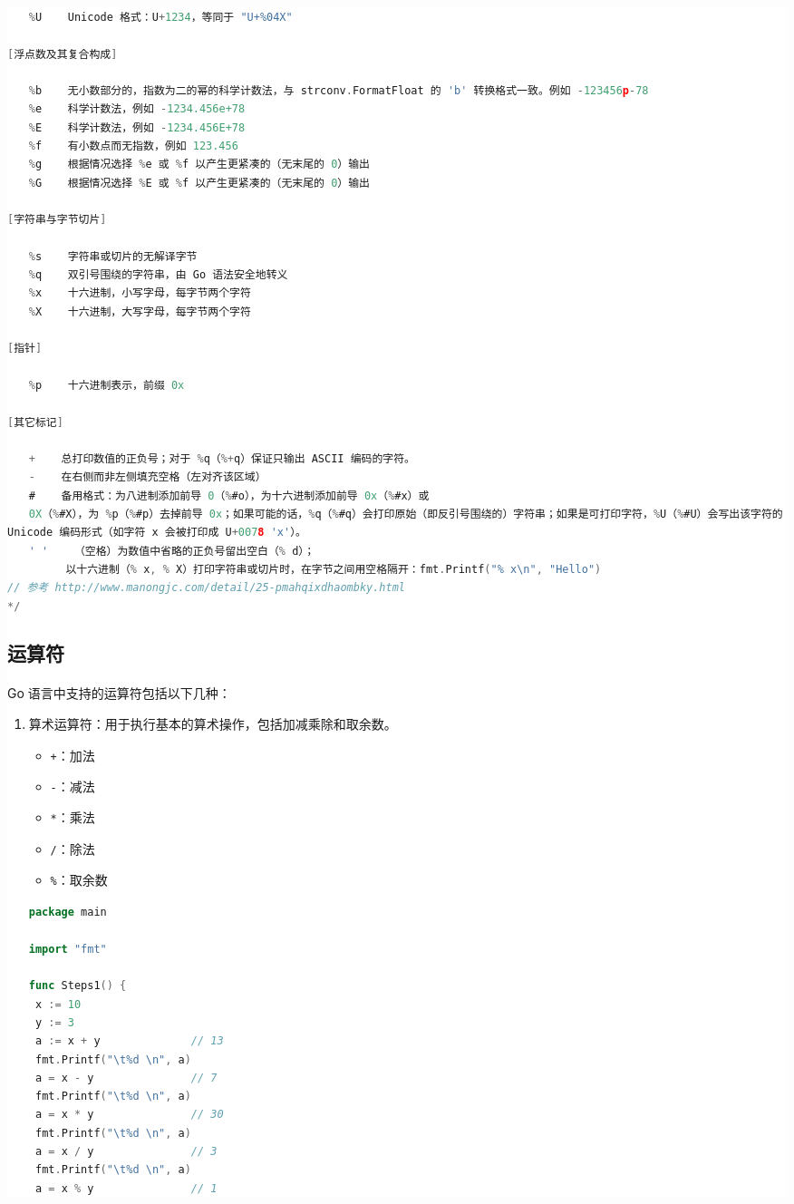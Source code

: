 ```go
　　%U    Unicode 格式：U+1234，等同于 "U+%04X"

[浮点数及其复合构成]

　　%b    无小数部分的，指数为二的幂的科学计数法，与 strconv.FormatFloat 的 'b' 转换格式一致。例如 -123456p-78
　　%e    科学计数法，例如 -1234.456e+78
　　%E    科学计数法，例如 -1234.456E+78
　　%f    有小数点而无指数，例如 123.456
　　%g    根据情况选择 %e 或 %f 以产生更紧凑的（无末尾的 0）输出
　　%G    根据情况选择 %E 或 %f 以产生更紧凑的（无末尾的 0）输出

[字符串与字节切片]

　　%s    字符串或切片的无解译字节
　　%q    双引号围绕的字符串，由 Go 语法安全地转义
　　%x    十六进制，小写字母，每字节两个字符
　　%X    十六进制，大写字母，每字节两个字符

[指针]

　　%p    十六进制表示，前缀 0x

[其它标记]

　　+    总打印数值的正负号；对于 %q（%+q）保证只输出 ASCII 编码的字符。
　　-    在右侧而非左侧填充空格（左对齐该区域）
　　#    备用格式：为八进制添加前导 0（%#o），为十六进制添加前导 0x（%#x）或
　　0X（%#X），为 %p（%#p）去掉前导 0x；如果可能的话，%q（%#q）会打印原始（即反引号围绕的）字符串；如果是可打印字符，%U（%#U）会写出该字符的 Unicode 编码形式（如字符 x 会被打印成 U+0078 'x'）。
　　' '    （空格）为数值中省略的正负号留出空白（% d）；
         以十六进制（% x, % X）打印字符串或切片时，在字节之间用空格隔开：fmt.Printf("% x\n", "Hello")
// 参考 http://www.manongjc.com/detail/25-pmahqixdhaombky.html
*/
```

## 运算符

Go 语言中支持的运算符包括以下几种：

1. 算术运算符：用于执行基本的算术操作，包括加减乘除和取余数。

   - `+`：加法

   - `-`：减法
   - `*`：乘法
   - `/`：除法
   - `%`：取余数

   ```go
   package main
   
   import "fmt"
   
   func Steps1() {
   	x := 10
   	y := 3
   	a := x + y 				// 13
   	fmt.Printf("\t%d \n", a)
   	a = x - y 				// 7
   	fmt.Printf("\t%d \n", a)
   	a = x * y 				// 30
   	fmt.Printf("\t%d \n", a)
   	a = x / y 				// 3
   	fmt.Printf("\t%d \n", a)
   	a = x % y 				// 1
   ```